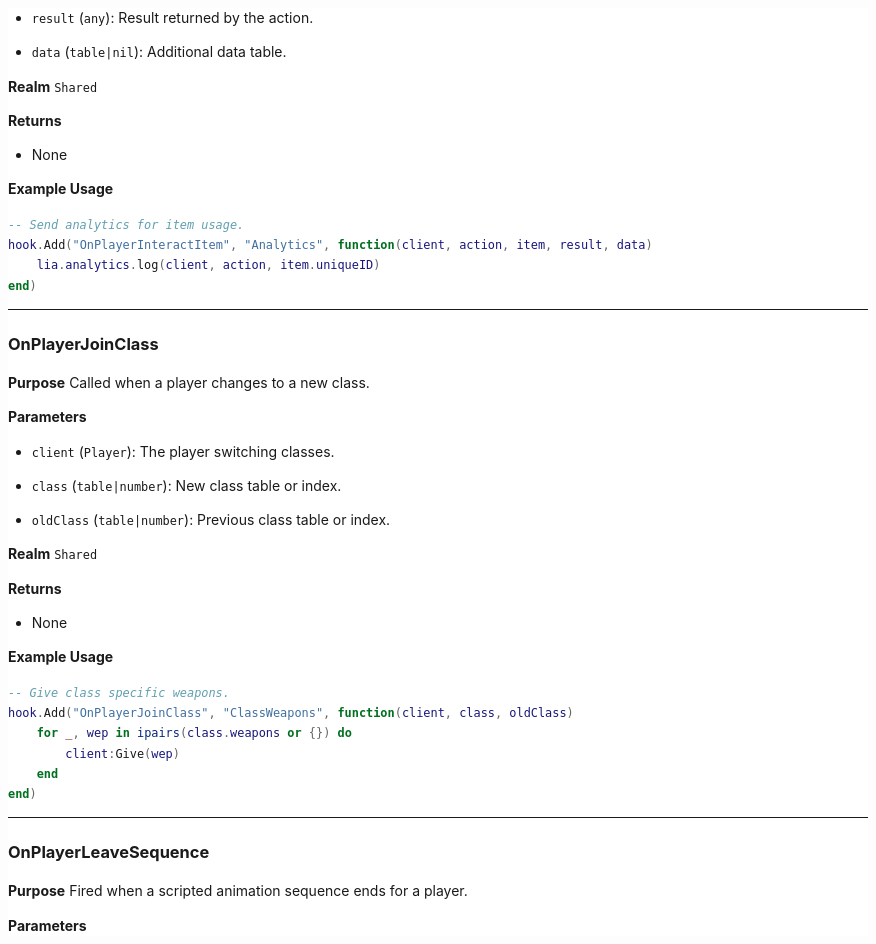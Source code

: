 - `result` (`any`): Result returned by the action.

- `data` (`table|nil`): Additional data table.

**Realm**
`Shared`

**Returns**
- None

**Example Usage**

```lua
-- Send analytics for item usage.
hook.Add("OnPlayerInteractItem", "Analytics", function(client, action, item, result, data)
    lia.analytics.log(client, action, item.uniqueID)
end)
```

---

### OnPlayerJoinClass

**Purpose**
Called when a player changes to a new class.

**Parameters**

- `client` (`Player`): The player switching classes.

- `class` (`table|number`): New class table or index.

- `oldClass` (`table|number`): Previous class table or index.

**Realm**
`Shared`

**Returns**
- None

**Example Usage**

```lua
-- Give class specific weapons.
hook.Add("OnPlayerJoinClass", "ClassWeapons", function(client, class, oldClass)
    for _, wep in ipairs(class.weapons or {}) do
        client:Give(wep)
    end
end)
```

---

### OnPlayerLeaveSequence

**Purpose**
Fired when a scripted animation sequence ends for a player.

**Parameters**
